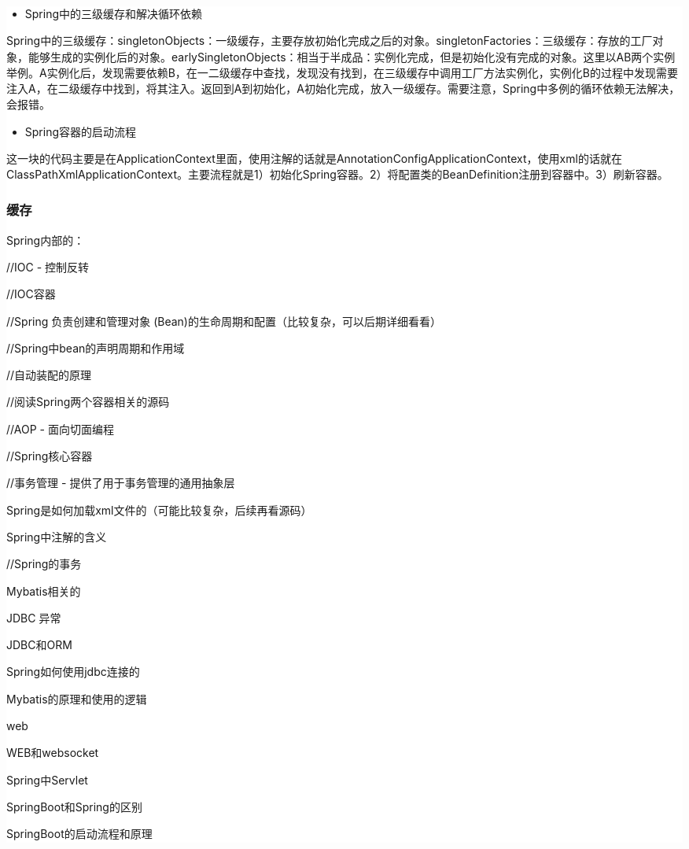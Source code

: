 * Spring中的三级缓存和解决循环依赖

​	Spring中的三级缓存：singletonObjects：一级缓存，主要存放初始化完成之后的对象。singletonFactories：三级缓存：存放的工厂对象，能够生成的实例化后的对象。earlySingletonObjects：相当于半成品：实例化完成，但是初始化没有完成的对象。这里以AB两个实例举例。A实例化后，发现需要依赖B，在一二级缓存中查找，发现没有找到，在三级缓存中调用工厂方法实例化，实例化B的过程中发现需要注入A，在二级缓存中找到，将其注入。返回到A到初始化，A初始化完成，放入一级缓存。需要注意，Spring中多例的循环依赖无法解决，会报错。

* Spring容器的启动流程

​	这一块的代码主要是在ApplicationContext里面，使用注解的话就是AnnotationConfigApplicationContext，使用xml的话就在ClassPathXmlApplicationContext。主要流程就是1）初始化Spring容器。2）将配置类的BeanDefinition注册到容器中。3）刷新容器。

### 缓存

Spring内部的：

//IOC - 控制反转

//IOC容器

//Spring 负责创建和管理对象 (Bean)的生命周期和配置（比较复杂，可以后期详细看看）

//Spring中bean的声明周期和作用域

//自动装配的原理

//阅读Spring两个容器相关的源码



//AOP - 面向切面编程

//Spring核心容器

//事务管理 - 提供了用于事务管理的通用抽象层

Spring是如何加载xml文件的（可能比较复杂，后续再看源码）



Spring中注解的含义

//Spring的事务



Mybatis相关的

JDBC 异常

JDBC和ORM

Spring如何使用jdbc连接的

Mybatis的原理和使用的逻辑



web

WEB和websocket

Spring中Servlet



SpringBoot和Spring的区别

SpringBoot的启动流程和原理





















